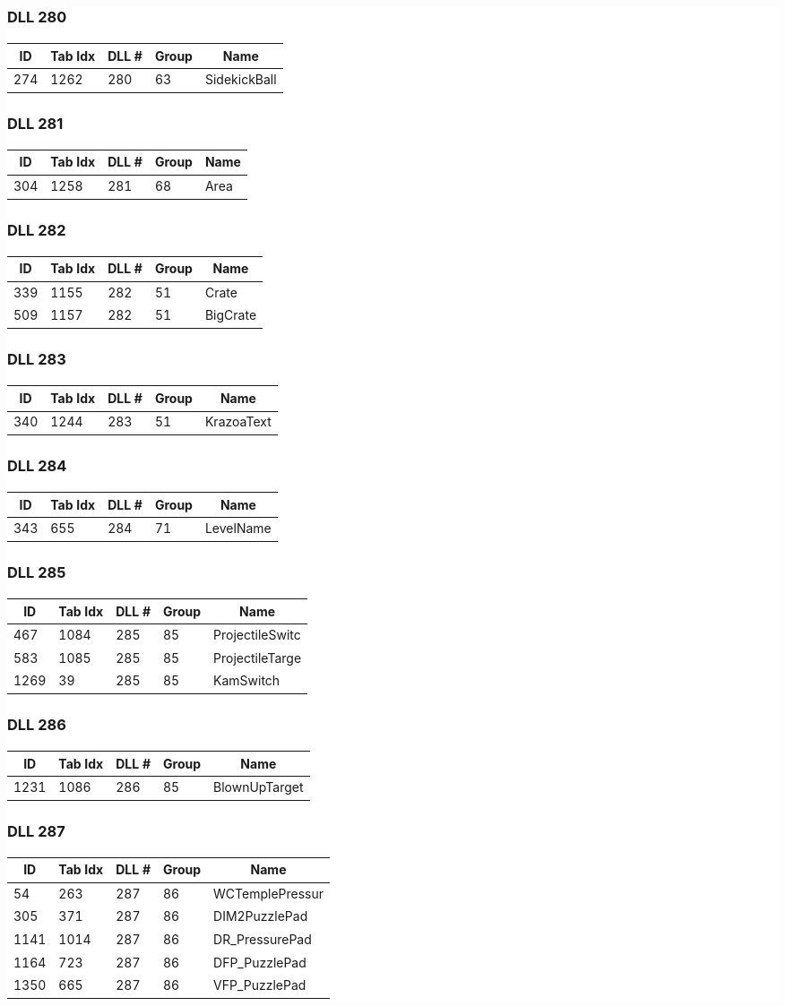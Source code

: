 
### DLL 280
|ID|Tab Idx|DLL #|Group|Name|
|--|-------|-----|-----|----|
|274|1262|280|63|SidekickBall|

### DLL 281
|ID|Tab Idx|DLL #|Group|Name|
|--|-------|-----|-----|----|
|304|1258|281|68|Area|

### DLL 282
|ID|Tab Idx|DLL #|Group|Name|
|--|-------|-----|-----|----|
|339|1155|282|51|Crate|
|509|1157|282|51|BigCrate|

### DLL 283
|ID|Tab Idx|DLL #|Group|Name|
|--|-------|-----|-----|----|
|340|1244|283|51|KrazoaText|

### DLL 284
|ID|Tab Idx|DLL #|Group|Name|
|--|-------|-----|-----|----|
|343|655|284|71|LevelName|

### DLL 285
|ID|Tab Idx|DLL #|Group|Name|
|--|-------|-----|-----|----|
|467|1084|285|85|ProjectileSwitc|
|583|1085|285|85|ProjectileTarge|
|1269|39|285|85|KamSwitch|

### DLL 286
|ID|Tab Idx|DLL #|Group|Name|
|--|-------|-----|-----|----|
|1231|1086|286|85|BlownUpTarget|

### DLL 287
|ID|Tab Idx|DLL #|Group|Name|
|--|-------|-----|-----|----|
|54|263|287|86|WCTemplePressur|
|305|371|287|86|DIM2PuzzlePad|
|1141|1014|287|86|DR_PressurePad|
|1164|723|287|86|DFP_PuzzlePad|
|1350|665|287|86|VFP_PuzzlePad|
